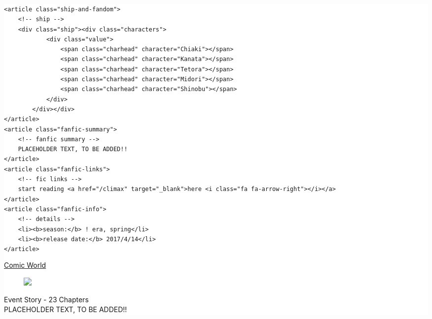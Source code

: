     <article class="ship-and-fandom">
        <!-- ship -->
        <div class="ship"><div class="characters">
                <div class="value">
                    <span class="charhead" character="Chiaki"></span>
                    <span class="charhead" character="Kanata"></span>
                    <span class="charhead" character="Tetora"></span>
                    <span class="charhead" character="Midori"></span>
                    <span class="charhead" character="Shinobu"></span>
                </div>
            </div></div>
    </article>
    <article class="fanfic-summary">
        <!-- fanfic summary -->
        PLACEHOLDER TEXT, TO BE ADDED!!         
    </article>
    <article class="fanfic-links">
        <!-- fic links -->
        start reading <a href="/climax" target="_blank">here <i class="fa fa-arrow-right"></i></a>
    </article>
    <article class="fanfic-info">
        <!-- details -->
        <li><b>season:</b> ! era, spring</li>
        <li><b>release date:</b> 2017/4/14</li>
    </article>
</section>



<section class="fanfic-box tetora1 midori1 shinobu1 chiaki1 kanata1 recommended">
    <article class="upper-section">
        <article class="title-top">
            <!-- fanfic title -->
            <div class="title">
                <a target="_blank" href="">Comic World</a>
            </div>
        </article>
        <figure class="fanfic-image">
            <!-- fanfic image -->
            <img src="https://static.wikia.nocookie.net/ensemble-stars/images/6/66/Baton_Pass%21_Repayment_Festival_of_Tears_and_Bonds_Banner.png"  class="fanfic-image">
        </figure>
        <article class="title-author">
            <!-- fanfic author -->
            <div class="author">Event Story - 23 Chapters</div>
        </article>
    </article>    
    <article class="ship-and-fandom">
        <!-- ship -->
        <div class="ship"><div class="characters">
                <div class="value">
                    <span class="charhead" character="Chiaki"></span>
                    <span class="charhead" character="Kanata"></span>
                    <span class="charhead" character="Tetora"></span>
                    <span class="charhead" character="Midori"></span>
                    <span class="charhead" character="Shinobu"></span>
                </div>
            </div></div>
    </article>
    <article class="fanfic-summary">
        <!-- fanfic summary -->
        PLACEHOLDER TEXT, TO BE ADDED!!         
    </article>
    <article class="fanfic-links">
        <!-- fic links -->